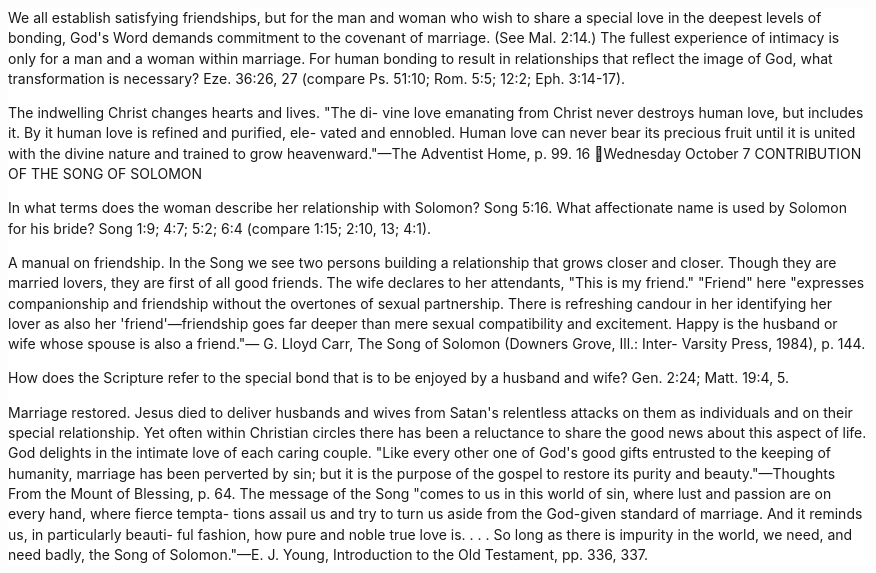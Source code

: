 
  We all establish satisfying friendships, but for the man and
woman who wish to share a special love in the deepest levels of
bonding, God's Word demands commitment to the covenant of
marriage. (See Mal. 2:14.) The fullest experience of intimacy is
only for a man and a woman within marriage.
   For human bonding to result in relationships that reflect
the image of God, what transformation is necessary? Eze.
36:26, 27 (compare Ps. 51:10; Rom. 5:5; 12:2; Eph. 3:14-17).


   The indwelling Christ changes hearts and lives. "The di-
vine love emanating from Christ never destroys human love,
but includes it. By it human love is refined and purified, ele-
vated and ennobled. Human love can never bear its precious
fruit until it is united with the divine nature and trained to
grow heavenward."—The Adventist Home, p. 99.
16
Wednesday                                          October 7
CONTRIBUTION OF THE SONG OF SOLOMON

   In what terms does the woman describe her relationship
with Solomon? Song 5:16. What affectionate name is used by
Solomon for his bride? Song 1:9; 4:7; 5:2; 6:4 (compare 1:15;
2:10, 13; 4:1).


  A manual on friendship. In the Song we see two persons
building a relationship that grows closer and closer. Though
they are married lovers, they are first of all good friends. The
wife declares to her attendants, "This is my friend." "Friend"
here "expresses companionship and friendship without the
overtones of sexual partnership. There is refreshing candour in
her identifying her lover as also her 'friend'—friendship goes
far deeper than mere sexual compatibility and excitement.
Happy is the husband or wife whose spouse is also a friend."—
G. Lloyd Carr, The Song of Solomon (Downers Grove, Ill.: Inter-
Varsity Press, 1984), p. 144.

  How does the Scripture refer to the special bond that is to be
enjoyed by a husband and wife? Gen. 2:24; Matt. 19:4, 5.


   Marriage restored. Jesus died to deliver husbands and wives
from Satan's relentless attacks on them as individuals and on
their special relationship. Yet often within Christian circles
there has been a reluctance to share the good news about this
aspect of life. God delights in the intimate love of each caring
couple. "Like every other one of God's good gifts entrusted to
the keeping of humanity, marriage has been perverted by sin;
but it is the purpose of the gospel to restore its purity and
beauty."—Thoughts From the Mount of Blessing, p. 64.
    The message of the Song "comes to us in this world of sin,
where lust and passion are on every hand, where fierce tempta-
tions assail us and try to turn us aside from the God-given
standard of marriage. And it reminds us, in particularly beauti-
ful fashion, how pure and noble true love is. . . . So long as there
is impurity in the world, we need, and need badly, the Song of
Solomon."—E. J. Young, Introduction to the Old Testament,
pp. 336, 337.
